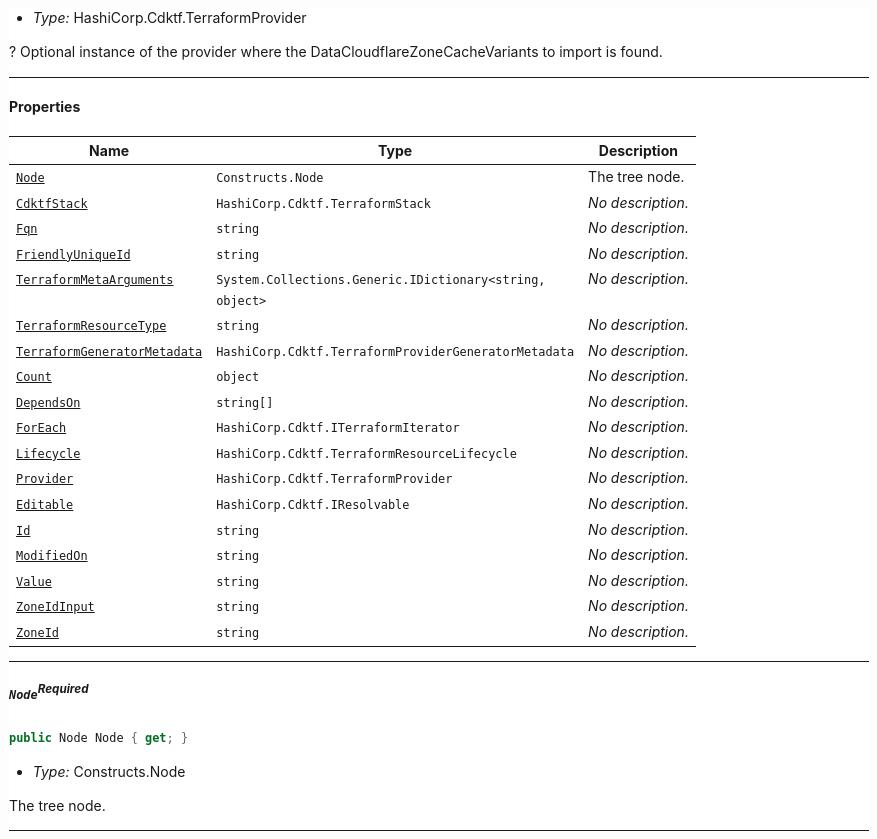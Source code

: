 - *Type:* HashiCorp.Cdktf.TerraformProvider

? Optional instance of the provider where the DataCloudflareZoneCacheVariants to import is found.

---

#### Properties <a name="Properties" id="Properties"></a>

| **Name** | **Type** | **Description** |
| --- | --- | --- |
| <code><a href="#@cdktf/provider-cloudflare.dataCloudflareZoneCacheVariants.DataCloudflareZoneCacheVariants.property.node">Node</a></code> | <code>Constructs.Node</code> | The tree node. |
| <code><a href="#@cdktf/provider-cloudflare.dataCloudflareZoneCacheVariants.DataCloudflareZoneCacheVariants.property.cdktfStack">CdktfStack</a></code> | <code>HashiCorp.Cdktf.TerraformStack</code> | *No description.* |
| <code><a href="#@cdktf/provider-cloudflare.dataCloudflareZoneCacheVariants.DataCloudflareZoneCacheVariants.property.fqn">Fqn</a></code> | <code>string</code> | *No description.* |
| <code><a href="#@cdktf/provider-cloudflare.dataCloudflareZoneCacheVariants.DataCloudflareZoneCacheVariants.property.friendlyUniqueId">FriendlyUniqueId</a></code> | <code>string</code> | *No description.* |
| <code><a href="#@cdktf/provider-cloudflare.dataCloudflareZoneCacheVariants.DataCloudflareZoneCacheVariants.property.terraformMetaArguments">TerraformMetaArguments</a></code> | <code>System.Collections.Generic.IDictionary<string, object></code> | *No description.* |
| <code><a href="#@cdktf/provider-cloudflare.dataCloudflareZoneCacheVariants.DataCloudflareZoneCacheVariants.property.terraformResourceType">TerraformResourceType</a></code> | <code>string</code> | *No description.* |
| <code><a href="#@cdktf/provider-cloudflare.dataCloudflareZoneCacheVariants.DataCloudflareZoneCacheVariants.property.terraformGeneratorMetadata">TerraformGeneratorMetadata</a></code> | <code>HashiCorp.Cdktf.TerraformProviderGeneratorMetadata</code> | *No description.* |
| <code><a href="#@cdktf/provider-cloudflare.dataCloudflareZoneCacheVariants.DataCloudflareZoneCacheVariants.property.count">Count</a></code> | <code>object</code> | *No description.* |
| <code><a href="#@cdktf/provider-cloudflare.dataCloudflareZoneCacheVariants.DataCloudflareZoneCacheVariants.property.dependsOn">DependsOn</a></code> | <code>string[]</code> | *No description.* |
| <code><a href="#@cdktf/provider-cloudflare.dataCloudflareZoneCacheVariants.DataCloudflareZoneCacheVariants.property.forEach">ForEach</a></code> | <code>HashiCorp.Cdktf.ITerraformIterator</code> | *No description.* |
| <code><a href="#@cdktf/provider-cloudflare.dataCloudflareZoneCacheVariants.DataCloudflareZoneCacheVariants.property.lifecycle">Lifecycle</a></code> | <code>HashiCorp.Cdktf.TerraformResourceLifecycle</code> | *No description.* |
| <code><a href="#@cdktf/provider-cloudflare.dataCloudflareZoneCacheVariants.DataCloudflareZoneCacheVariants.property.provider">Provider</a></code> | <code>HashiCorp.Cdktf.TerraformProvider</code> | *No description.* |
| <code><a href="#@cdktf/provider-cloudflare.dataCloudflareZoneCacheVariants.DataCloudflareZoneCacheVariants.property.editable">Editable</a></code> | <code>HashiCorp.Cdktf.IResolvable</code> | *No description.* |
| <code><a href="#@cdktf/provider-cloudflare.dataCloudflareZoneCacheVariants.DataCloudflareZoneCacheVariants.property.id">Id</a></code> | <code>string</code> | *No description.* |
| <code><a href="#@cdktf/provider-cloudflare.dataCloudflareZoneCacheVariants.DataCloudflareZoneCacheVariants.property.modifiedOn">ModifiedOn</a></code> | <code>string</code> | *No description.* |
| <code><a href="#@cdktf/provider-cloudflare.dataCloudflareZoneCacheVariants.DataCloudflareZoneCacheVariants.property.value">Value</a></code> | <code>string</code> | *No description.* |
| <code><a href="#@cdktf/provider-cloudflare.dataCloudflareZoneCacheVariants.DataCloudflareZoneCacheVariants.property.zoneIdInput">ZoneIdInput</a></code> | <code>string</code> | *No description.* |
| <code><a href="#@cdktf/provider-cloudflare.dataCloudflareZoneCacheVariants.DataCloudflareZoneCacheVariants.property.zoneId">ZoneId</a></code> | <code>string</code> | *No description.* |

---

##### `Node`<sup>Required</sup> <a name="Node" id="@cdktf/provider-cloudflare.dataCloudflareZoneCacheVariants.DataCloudflareZoneCacheVariants.property.node"></a>

```csharp
public Node Node { get; }
```

- *Type:* Constructs.Node

The tree node.

---